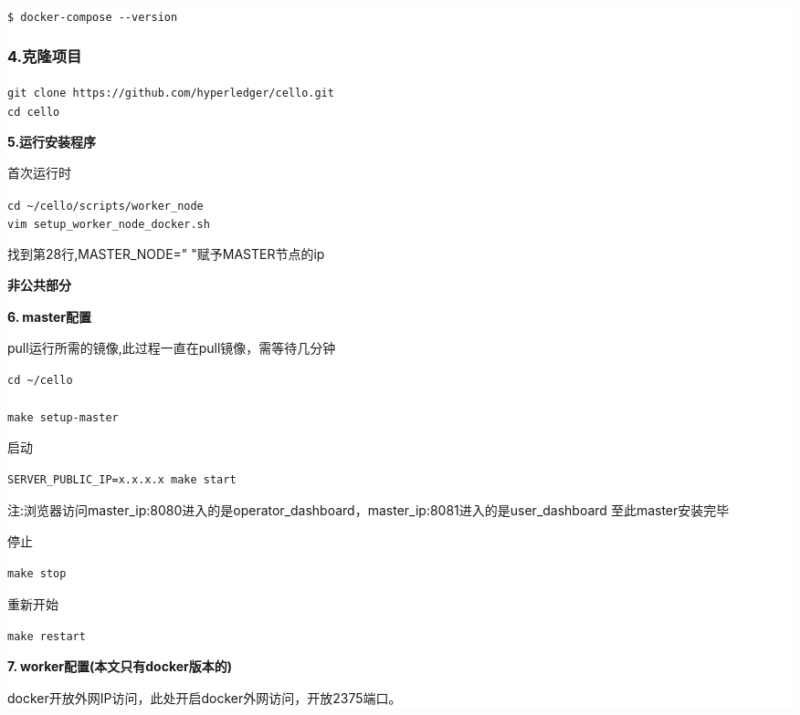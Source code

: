 ```
$ docker-compose --version
```

### 4.克隆项目

```
git clone https://github.com/hyperledger/cello.git
cd cello
```

 

**5.运行安装程序**

首次运行时

```
cd ~/cello/scripts/worker_node
vim setup_worker_node_docker.sh
```

找到第28行,MASTER_NODE=" "赋予MASTER节点的ip

**非公共部分**

**6. master配置**


pull运行所需的镜像,此过程一直在pull镜像，需等待几分钟

```
cd ~/cello

make setup-master
```

启动

```
SERVER_PUBLIC_IP=x.x.x.x make start
```

 

注:浏览器访问master_ip:8080进入的是operator_dashboard，master_ip:8081进入的是user_dashboard
至此master安装完毕

停止

```
make stop
```

重新开始

```
make restart
```

**7. worker配置(本文只有docker版本的)**

docker开放外网IP访问，此处开启docker外网访问，开放2375端口。

